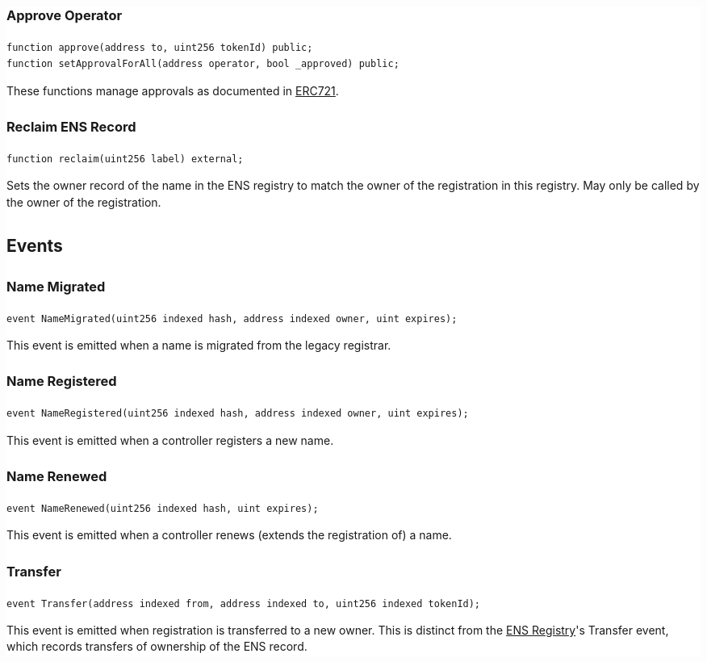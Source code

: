 ### Approve Operator

```text
function approve(address to, uint256 tokenId) public;
function setApprovalForAll(address operator, bool _approved) public;
```

These functions manage approvals as documented in [ERC721](https://github.com/ensdomains/ens/blob/master/docs/ethregistrar.rst#id11).

### Reclaim ENS Record

```text
function reclaim(uint256 label) external;
```

Sets the owner record of the name in the ENS registry to match the owner of the registration in this registry. May only be called by the owner of the registration.

## Events

### Name Migrated

```text
event NameMigrated(uint256 indexed hash, address indexed owner, uint expires);
```

This event is emitted when a name is migrated from the legacy registrar.

### Name Registered

```text
event NameRegistered(uint256 indexed hash, address indexed owner, uint expires);
```

This event is emitted when a controller registers a new name.

### Name Renewed

```text
event NameRenewed(uint256 indexed hash, uint expires);
```

This event is emitted when a controller renews \(extends the registration of\) a name.

### Transfer

```text
event Transfer(address indexed from, address indexed to, uint256 indexed tokenId);
```

This event is emitted when registration is transferred to a new owner. This is distinct from the [ENS Registry](../ens.md)'s Transfer event, which records transfers of ownership of the ENS record.

